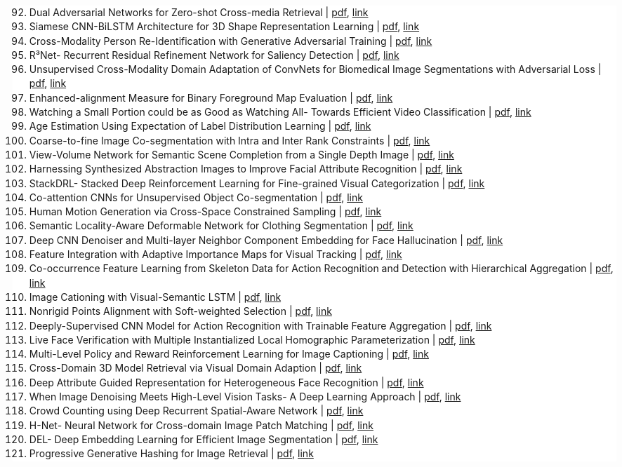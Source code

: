 92. Dual Adversarial Networks for Zero-shot Cross-media Retrieval | [pdf](https://www.ijcai.org/proceedings/2018/0092.pdf), [link](https://www.ijcai.org/proceedings/2018/92)
93. Siamese CNN-BiLSTM Architecture for  3D Shape Representation Learning | [pdf](https://www.ijcai.org/proceedings/2018/0093.pdf), [link](https://www.ijcai.org/proceedings/2018/93)
94. Cross-Modality Person Re-Identification with Generative Adversarial Training | [pdf](https://www.ijcai.org/proceedings/2018/0094.pdf), [link](https://www.ijcai.org/proceedings/2018/94)
95. R³Net- Recurrent Residual Refinement Network for Saliency Detection | [pdf](https://www.ijcai.org/proceedings/2018/0095.pdf), [link](https://www.ijcai.org/proceedings/2018/95)
96. Unsupervised Cross-Modality Domain Adaptation of ConvNets for Biomedical Image Segmentations with Adversarial Loss | [pdf](https://www.ijcai.org/proceedings/2018/0096.pdf), [link](https://www.ijcai.org/proceedings/2018/96)
97. Enhanced-alignment Measure for Binary Foreground Map Evaluation | [pdf](https://www.ijcai.org/proceedings/2018/0097.pdf), [link](https://www.ijcai.org/proceedings/2018/97)
98. Watching a Small Portion could be as Good as Watching All- Towards Efficient Video Classification | [pdf](https://www.ijcai.org/proceedings/2018/0098.pdf), [link](https://www.ijcai.org/proceedings/2018/98)
99. Age Estimation Using Expectation of Label Distribution Learning | [pdf](https://www.ijcai.org/proceedings/2018/0099.pdf), [link](https://www.ijcai.org/proceedings/2018/99)
100. Coarse-to-fine Image Co-segmentation with Intra and Inter Rank Constraints | [pdf](https://www.ijcai.org/proceedings/2018/0100.pdf), [link](https://www.ijcai.org/proceedings/2018/100)
101. View-Volume Network for Semantic Scene Completion from a Single Depth Image | [pdf](https://www.ijcai.org/proceedings/2018/0101.pdf), [link](https://www.ijcai.org/proceedings/2018/101)
102. Harnessing Synthesized Abstraction Images to Improve Facial Attribute Recognition | [pdf](https://www.ijcai.org/proceedings/2018/0102.pdf), [link](https://www.ijcai.org/proceedings/2018/102)
103. StackDRL- Stacked Deep Reinforcement Learning for Fine-grained Visual Categorization | [pdf](https://www.ijcai.org/proceedings/2018/0103.pdf), [link](https://www.ijcai.org/proceedings/2018/103)
104. Co-attention CNNs for Unsupervised Object Co-segmentation | [pdf](https://www.ijcai.org/proceedings/2018/0104.pdf), [link](https://www.ijcai.org/proceedings/2018/104)
105. Human Motion Generation via Cross-Space Constrained Sampling | [pdf](https://www.ijcai.org/proceedings/2018/0105.pdf), [link](https://www.ijcai.org/proceedings/2018/105)
106. Semantic Locality-Aware Deformable Network for Clothing Segmentation | [pdf](https://www.ijcai.org/proceedings/2018/0106.pdf), [link](https://www.ijcai.org/proceedings/2018/106)
107. Deep CNN Denoiser and Multi-layer Neighbor Component Embedding for Face Hallucination | [pdf](https://www.ijcai.org/proceedings/2018/0107.pdf), [link](https://www.ijcai.org/proceedings/2018/107)
108. Feature Integration with Adaptive Importance Maps for Visual Tracking | [pdf](https://www.ijcai.org/proceedings/2018/0108.pdf), [link](https://www.ijcai.org/proceedings/2018/108)
109. Co-occurrence Feature Learning from Skeleton Data for Action Recognition and Detection with Hierarchical Aggregation | [pdf](https://www.ijcai.org/proceedings/2018/0109.pdf), [link](https://www.ijcai.org/proceedings/2018/109)
110. Image Cationing with Visual-Semantic LSTM | [pdf](https://www.ijcai.org/proceedings/2018/0110.pdf), [link](https://www.ijcai.org/proceedings/2018/110)
111. Nonrigid Points Alignment with Soft-weighted Selection | [pdf](https://www.ijcai.org/proceedings/2018/0111.pdf), [link](https://www.ijcai.org/proceedings/2018/111)
112. Deeply-Supervised CNN Model for Action Recognition with Trainable Feature Aggregation | [pdf](https://www.ijcai.org/proceedings/2018/0112.pdf), [link](https://www.ijcai.org/proceedings/2018/112)
113. Live Face Verification with Multiple Instantialized Local Homographic Parameterization | [pdf](https://www.ijcai.org/proceedings/2018/0113.pdf), [link](https://www.ijcai.org/proceedings/2018/113)
114. Multi-Level Policy and Reward Reinforcement Learning for Image Captioning | [pdf](https://www.ijcai.org/proceedings/2018/0114.pdf), [link](https://www.ijcai.org/proceedings/2018/114)
115. Cross-Domain 3D Model Retrieval via Visual Domain Adaption | [pdf](https://www.ijcai.org/proceedings/2018/0115.pdf), [link](https://www.ijcai.org/proceedings/2018/115)
116. Deep Attribute Guided Representation for Heterogeneous Face Recognition | [pdf](https://www.ijcai.org/proceedings/2018/0116.pdf), [link](https://www.ijcai.org/proceedings/2018/116)
117. When Image Denoising Meets High-Level Vision Tasks- A Deep Learning Approach | [pdf](https://www.ijcai.org/proceedings/2018/0117.pdf), [link](https://www.ijcai.org/proceedings/2018/117)
118. Crowd Counting using Deep Recurrent Spatial-Aware Network | [pdf](https://www.ijcai.org/proceedings/2018/0118.pdf), [link](https://www.ijcai.org/proceedings/2018/118)
119. H-Net- Neural Network for Cross-domain Image Patch Matching | [pdf](https://www.ijcai.org/proceedings/2018/0119.pdf), [link](https://www.ijcai.org/proceedings/2018/119)
120. DEL- Deep Embedding Learning for Efficient Image Segmentation | [pdf](https://www.ijcai.org/proceedings/2018/0120.pdf), [link](https://www.ijcai.org/proceedings/2018/120)
121. Progressive Generative Hashing for Image Retrieval | [pdf](https://www.ijcai.org/proceedings/2018/0121.pdf), [link](https://www.ijcai.org/proceedings/2018/121)